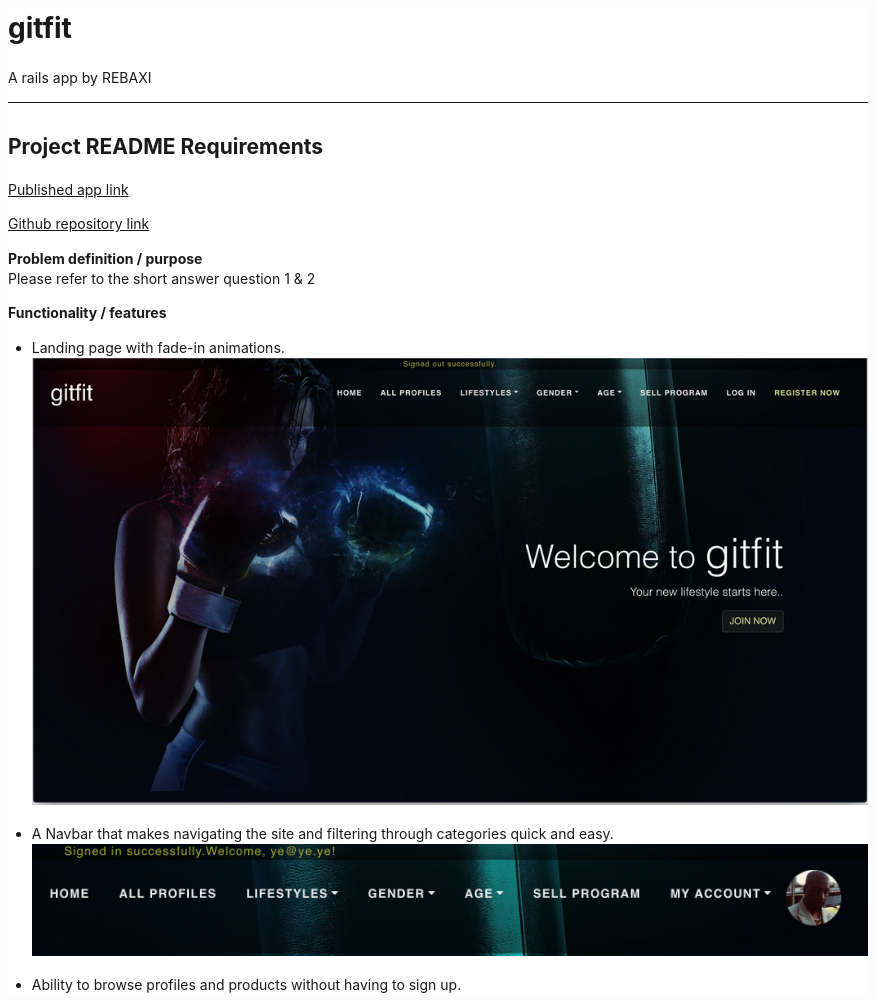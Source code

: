 # gitfit

A rails app by REBAXI

---
## Project README Requirements

[Published app link](https://calm-lowlands-96397.herokuapp.com/ "gitfit") 

[Github repository link](https://github.com/REBAXI/gitfit "gitfit on github") 

**Problem definition / purpose**  
Please refer to the short answer question 1 & 2

**Functionality / features**  
+ Landing page with fade-in animations.  
![Landing Page](docs/gitfit_landing.png)  

+ A Navbar that makes navigating the site and filtering through categories quick and easy.  
![Navbar](docs/gitfit_nav.png "gitfit navbar")

+ Ability to browse profiles and products without having to sign up.  